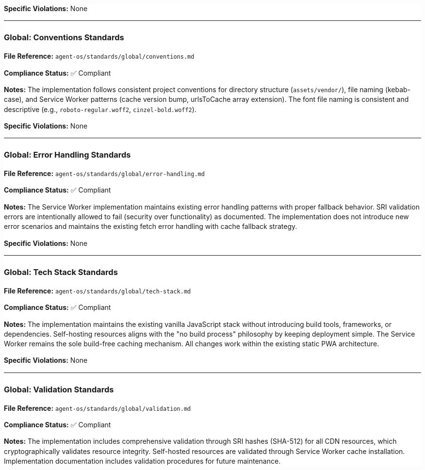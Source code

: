 **Specific Violations:** None

---

### Global: Conventions Standards
**File Reference:** `agent-os/standards/global/conventions.md`

**Compliance Status:** ✅ Compliant

**Notes:** The implementation follows consistent project conventions for directory structure (`assets/vendor/`), file naming (kebab-case), and Service Worker patterns (cache version bump, urlsToCache array extension). The font file naming is consistent and descriptive (e.g., `roboto-regular.woff2`, `cinzel-bold.woff2`).

**Specific Violations:** None

---

### Global: Error Handling Standards
**File Reference:** `agent-os/standards/global/error-handling.md`

**Compliance Status:** ✅ Compliant

**Notes:** The Service Worker implementation maintains existing error handling patterns with proper fallback behavior. SRI validation errors are intentionally allowed to fail (security over functionality) as documented. The implementation does not introduce new error scenarios and maintains the existing fetch error handling with cache fallback strategy.

**Specific Violations:** None

---

### Global: Tech Stack Standards
**File Reference:** `agent-os/standards/global/tech-stack.md`

**Compliance Status:** ✅ Compliant

**Notes:** The implementation maintains the existing vanilla JavaScript stack without introducing build tools, frameworks, or dependencies. Self-hosting resources aligns with the "no build process" philosophy by keeping deployment simple. The Service Worker remains the sole build-free caching mechanism. All changes work within the existing static PWA architecture.

**Specific Violations:** None

---

### Global: Validation Standards
**File Reference:** `agent-os/standards/global/validation.md`

**Compliance Status:** ✅ Compliant

**Notes:** The implementation includes comprehensive validation through SRI hashes (SHA-512) for all CDN resources, which cryptographically validates resource integrity. Self-hosted resources are validated through Service Worker cache installation. Implementation documentation includes validation procedures for future maintenance.

